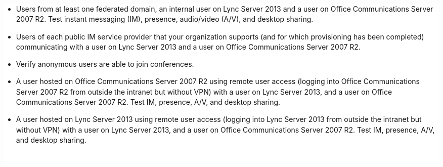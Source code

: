   - Users from at least one federated domain, an internal user on Lync Server 2013 and a user on Office Communications Server 2007 R2. Test instant messaging (IM), presence, audio/video (A/V), and desktop sharing.

  - Users of each public IM service provider that your organization supports (and for which provisioning has been completed) communicating with a user on Lync Server 2013 and a user on Office Communications Server 2007 R2.

  - Verify anonymous users are able to join conferences.

  - A user hosted on Office Communications Server 2007 R2 using remote user access (logging into Office Communications Server 2007 R2 from outside the intranet but without VPN) with a user on Lync Server 2013, and a user on Office Communications Server 2007 R2. Test IM, presence, A/V, and desktop sharing.

  - A user hosted on Lync Server 2013 using remote user access (logging into Lync Server 2013 from outside the intranet but without VPN) with a user on Lync Server 2013, and a user on Office Communications Server 2007 R2. Test IM, presence, A/V, and desktop sharing.

</div>

</div>

<span> </span>

</div>

</div>

</div>

